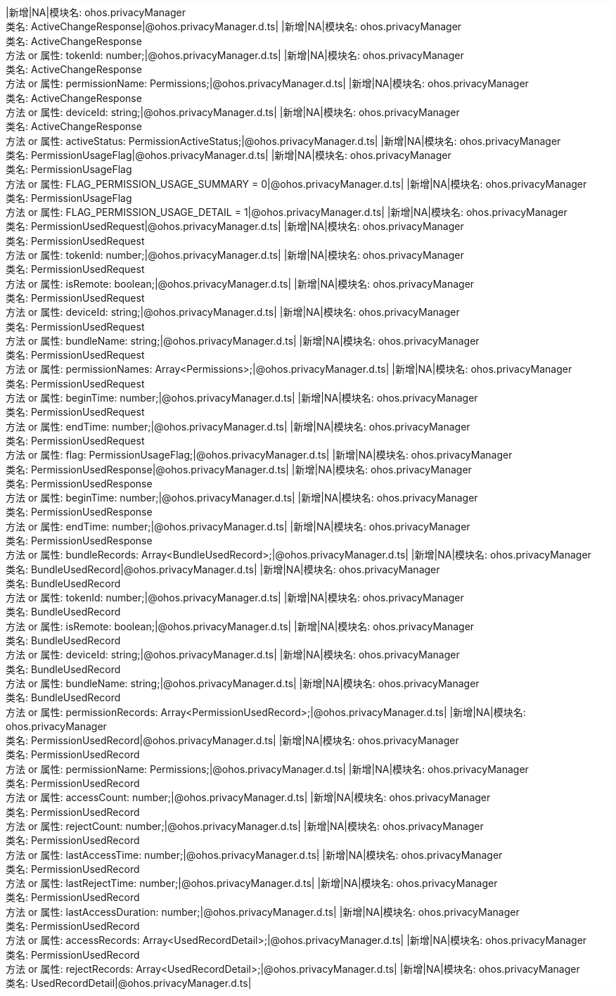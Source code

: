 |新增|NA|模块名: ohos.privacyManager<br>类名: ActiveChangeResponse|@ohos.privacyManager.d.ts|
|新增|NA|模块名: ohos.privacyManager<br>类名: ActiveChangeResponse<br>方法 or 属性: tokenId: number;|@ohos.privacyManager.d.ts|
|新增|NA|模块名: ohos.privacyManager<br>类名: ActiveChangeResponse<br>方法 or 属性: permissionName: Permissions;|@ohos.privacyManager.d.ts|
|新增|NA|模块名: ohos.privacyManager<br>类名: ActiveChangeResponse<br>方法 or 属性: deviceId: string;|@ohos.privacyManager.d.ts|
|新增|NA|模块名: ohos.privacyManager<br>类名: ActiveChangeResponse<br>方法 or 属性: activeStatus: PermissionActiveStatus;|@ohos.privacyManager.d.ts|
|新增|NA|模块名: ohos.privacyManager<br>类名: PermissionUsageFlag|@ohos.privacyManager.d.ts|
|新增|NA|模块名: ohos.privacyManager<br>类名: PermissionUsageFlag<br>方法 or 属性: FLAG_PERMISSION_USAGE_SUMMARY = 0|@ohos.privacyManager.d.ts|
|新增|NA|模块名: ohos.privacyManager<br>类名: PermissionUsageFlag<br>方法 or 属性: FLAG_PERMISSION_USAGE_DETAIL = 1|@ohos.privacyManager.d.ts|
|新增|NA|模块名: ohos.privacyManager<br>类名: PermissionUsedRequest|@ohos.privacyManager.d.ts|
|新增|NA|模块名: ohos.privacyManager<br>类名: PermissionUsedRequest<br>方法 or 属性: tokenId: number;|@ohos.privacyManager.d.ts|
|新增|NA|模块名: ohos.privacyManager<br>类名: PermissionUsedRequest<br>方法 or 属性: isRemote: boolean;|@ohos.privacyManager.d.ts|
|新增|NA|模块名: ohos.privacyManager<br>类名: PermissionUsedRequest<br>方法 or 属性: deviceId: string;|@ohos.privacyManager.d.ts|
|新增|NA|模块名: ohos.privacyManager<br>类名: PermissionUsedRequest<br>方法 or 属性: bundleName: string;|@ohos.privacyManager.d.ts|
|新增|NA|模块名: ohos.privacyManager<br>类名: PermissionUsedRequest<br>方法 or 属性: permissionNames: Array\<Permissions>;|@ohos.privacyManager.d.ts|
|新增|NA|模块名: ohos.privacyManager<br>类名: PermissionUsedRequest<br>方法 or 属性: beginTime: number;|@ohos.privacyManager.d.ts|
|新增|NA|模块名: ohos.privacyManager<br>类名: PermissionUsedRequest<br>方法 or 属性: endTime: number;|@ohos.privacyManager.d.ts|
|新增|NA|模块名: ohos.privacyManager<br>类名: PermissionUsedRequest<br>方法 or 属性: flag: PermissionUsageFlag;|@ohos.privacyManager.d.ts|
|新增|NA|模块名: ohos.privacyManager<br>类名: PermissionUsedResponse|@ohos.privacyManager.d.ts|
|新增|NA|模块名: ohos.privacyManager<br>类名: PermissionUsedResponse<br>方法 or 属性: beginTime: number;|@ohos.privacyManager.d.ts|
|新增|NA|模块名: ohos.privacyManager<br>类名: PermissionUsedResponse<br>方法 or 属性: endTime: number;|@ohos.privacyManager.d.ts|
|新增|NA|模块名: ohos.privacyManager<br>类名: PermissionUsedResponse<br>方法 or 属性: bundleRecords: Array\<BundleUsedRecord>;|@ohos.privacyManager.d.ts|
|新增|NA|模块名: ohos.privacyManager<br>类名: BundleUsedRecord|@ohos.privacyManager.d.ts|
|新增|NA|模块名: ohos.privacyManager<br>类名: BundleUsedRecord<br>方法 or 属性: tokenId: number;|@ohos.privacyManager.d.ts|
|新增|NA|模块名: ohos.privacyManager<br>类名: BundleUsedRecord<br>方法 or 属性: isRemote: boolean;|@ohos.privacyManager.d.ts|
|新增|NA|模块名: ohos.privacyManager<br>类名: BundleUsedRecord<br>方法 or 属性: deviceId: string;|@ohos.privacyManager.d.ts|
|新增|NA|模块名: ohos.privacyManager<br>类名: BundleUsedRecord<br>方法 or 属性: bundleName: string;|@ohos.privacyManager.d.ts|
|新增|NA|模块名: ohos.privacyManager<br>类名: BundleUsedRecord<br>方法 or 属性: permissionRecords: Array\<PermissionUsedRecord>;|@ohos.privacyManager.d.ts|
|新增|NA|模块名: ohos.privacyManager<br>类名: PermissionUsedRecord|@ohos.privacyManager.d.ts|
|新增|NA|模块名: ohos.privacyManager<br>类名: PermissionUsedRecord<br>方法 or 属性: permissionName: Permissions;|@ohos.privacyManager.d.ts|
|新增|NA|模块名: ohos.privacyManager<br>类名: PermissionUsedRecord<br>方法 or 属性: accessCount: number;|@ohos.privacyManager.d.ts|
|新增|NA|模块名: ohos.privacyManager<br>类名: PermissionUsedRecord<br>方法 or 属性: rejectCount: number;|@ohos.privacyManager.d.ts|
|新增|NA|模块名: ohos.privacyManager<br>类名: PermissionUsedRecord<br>方法 or 属性: lastAccessTime: number;|@ohos.privacyManager.d.ts|
|新增|NA|模块名: ohos.privacyManager<br>类名: PermissionUsedRecord<br>方法 or 属性: lastRejectTime: number;|@ohos.privacyManager.d.ts|
|新增|NA|模块名: ohos.privacyManager<br>类名: PermissionUsedRecord<br>方法 or 属性: lastAccessDuration: number;|@ohos.privacyManager.d.ts|
|新增|NA|模块名: ohos.privacyManager<br>类名: PermissionUsedRecord<br>方法 or 属性: accessRecords: Array\<UsedRecordDetail>;|@ohos.privacyManager.d.ts|
|新增|NA|模块名: ohos.privacyManager<br>类名: PermissionUsedRecord<br>方法 or 属性: rejectRecords: Array\<UsedRecordDetail>;|@ohos.privacyManager.d.ts|
|新增|NA|模块名: ohos.privacyManager<br>类名: UsedRecordDetail|@ohos.privacyManager.d.ts|